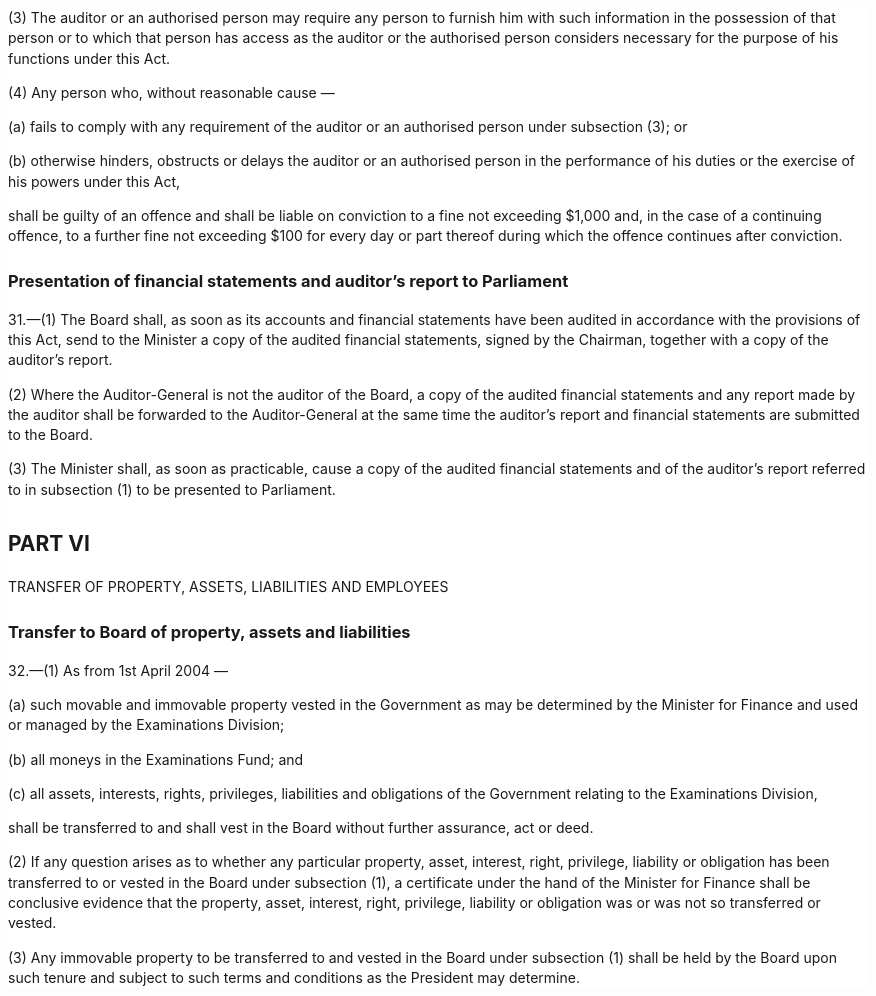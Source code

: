 (3) The auditor or an authorised person may require any person to furnish him with such information in the possession of that person or to which that person has access as the auditor or the authorised person considers necessary for the purpose of his functions under this Act.

(4) Any person who, without reasonable cause —

(a) fails to comply with any requirement of the auditor or an authorised person under subsection (3); or

(b) otherwise hinders, obstructs or delays the auditor or an authorised person in the performance of his duties or the exercise of his powers under this Act,

shall be guilty of an offence and shall be liable on conviction to a fine not exceeding $1,000 and, in the case of a continuing offence, to a further fine not exceeding $100 for every day or part thereof during which the offence continues after conviction.

### Presentation of financial statements and auditor’s report to Parliament

31\.—(1) The Board shall, as soon as its accounts and financial statements have been audited in accordance with the provisions of this Act, send to the Minister a copy of the audited financial statements, signed by the Chairman, together with a copy of the auditor’s report.

(2) Where the Auditor-General is not the auditor of the Board, a copy of the audited financial statements and any report made by the auditor shall be forwarded to the Auditor-General at the same time the auditor’s report and financial statements are submitted to the Board.

(3) The Minister shall, as soon as practicable, cause a copy of the audited financial statements and of the auditor’s report referred to in subsection (1) to be presented to Parliament.

## PART VI

TRANSFER OF PROPERTY, ASSETS, LIABILITIES AND EMPLOYEES

### Transfer to Board of property, assets and liabilities

32\.—(1) As from 1st April 2004 —

(a) such movable and immovable property vested in the Government as may be determined by the Minister for Finance and used or managed by the Examinations Division;

(b) all moneys in the Examinations Fund; and

(c) all assets, interests, rights, privileges, liabilities and obligations of the Government relating to the Examinations Division,

shall be transferred to and shall vest in the Board without further assurance, act or deed.

(2) If any question arises as to whether any particular property, asset, interest, right, privilege, liability or obligation has been transferred to or vested in the Board under subsection (1), a certificate under the hand of the Minister for Finance shall be conclusive evidence that the property, asset, interest, right, privilege, liability or obligation was or was not so transferred or vested.

(3) Any immovable property to be transferred to and vested in the Board under subsection (1) shall be held by the Board upon such tenure and subject to such terms and conditions as the President may determine.
